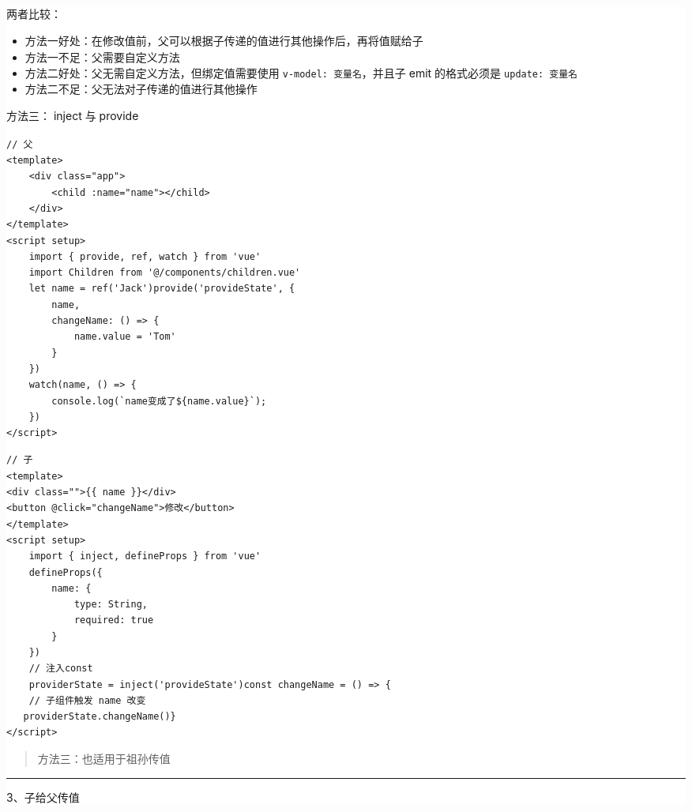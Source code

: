 两者比较：

* 方法一好处：在修改值前，父可以根据子传递的值进行其他操作后，再将值赋给子
* 方法一不足：父需要自定义方法
* 方法二好处：父无需自定义方法，但绑定值需要使用 `v-model: 变量名`，并且子 emit 的格式必须是 `update: 变量名`
* 方法二不足：父无法对子传递的值进行其他操作

方法三： inject 与 provide

```vue
// 父
<template>  
    <div class="app">    
        <child :name="name"></child>  
    </div>
</template>
<script setup>
    import { provide, ref, watch } from 'vue'
    import Children from '@/components/children.vue'
    let name = ref('Jack')provide('provideState', {  
        name,  
        changeName: () => {    
            name.value = 'Tom'
        }
    })
    watch(name, () => {  
        console.log(`name变成了${name.value}`);
    })
</script>
```

```vue
// 子
<template>    
<div class="">{{ name }}</div>    
<button @click="changeName">修改</button>
</template>
<script setup>
    import { inject, defineProps } from 'vue'
    defineProps({    
        name: {        
            type: String,        
            required: true    
        }
    })
    // 注入const 
    providerState = inject('provideState')const changeName = () => {    
    // 子组件触发 name 改变    
   providerState.changeName()}
</script>
```

> 方法三：也适用于祖孙传值

<hr>
3、子给父传值 
